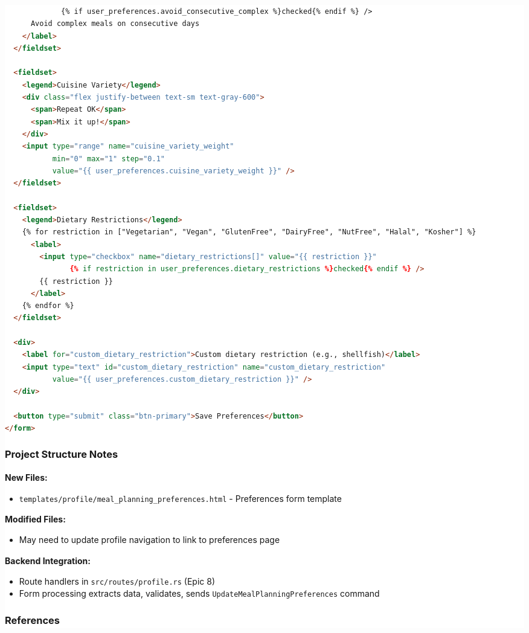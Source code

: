 ```html
             {% if user_preferences.avoid_consecutive_complex %}checked{% endif %} />
      Avoid complex meals on consecutive days
    </label>
  </fieldset>

  <fieldset>
    <legend>Cuisine Variety</legend>
    <div class="flex justify-between text-sm text-gray-600">
      <span>Repeat OK</span>
      <span>Mix it up!</span>
    </div>
    <input type="range" name="cuisine_variety_weight"
           min="0" max="1" step="0.1"
           value="{{ user_preferences.cuisine_variety_weight }}" />
  </fieldset>

  <fieldset>
    <legend>Dietary Restrictions</legend>
    {% for restriction in ["Vegetarian", "Vegan", "GlutenFree", "DairyFree", "NutFree", "Halal", "Kosher"] %}
      <label>
        <input type="checkbox" name="dietary_restrictions[]" value="{{ restriction }}"
               {% if restriction in user_preferences.dietary_restrictions %}checked{% endif %} />
        {{ restriction }}
      </label>
    {% endfor %}
  </fieldset>

  <div>
    <label for="custom_dietary_restriction">Custom dietary restriction (e.g., shellfish)</label>
    <input type="text" id="custom_dietary_restriction" name="custom_dietary_restriction"
           value="{{ user_preferences.custom_dietary_restriction }}" />
  </div>

  <button type="submit" class="btn-primary">Save Preferences</button>
</form>
```

### Project Structure Notes

**New Files:**
- `templates/profile/meal_planning_preferences.html` - Preferences form template

**Modified Files:**
- May need to update profile navigation to link to preferences page

**Backend Integration:**
- Route handlers in `src/routes/profile.rs` (Epic 8)
- Form processing extracts data, validates, sends `UpdateMealPlanningPreferences` command

### References
